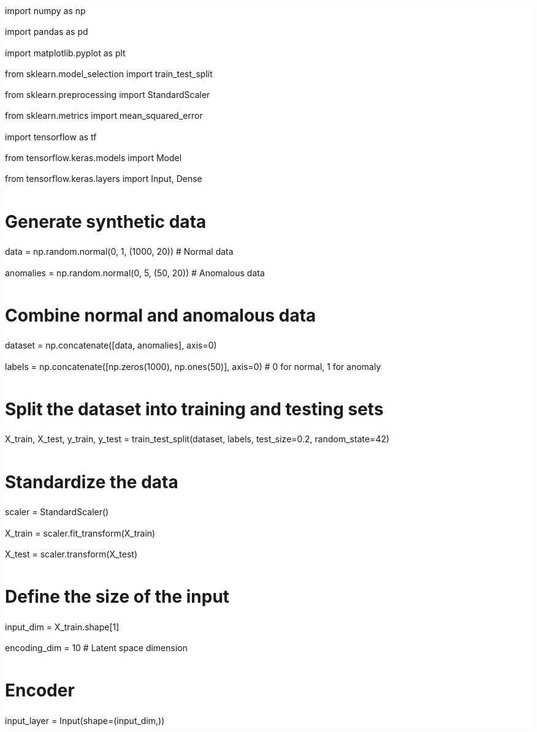 import numpy as np

import pandas as pd

import matplotlib.pyplot as plt

from sklearn.model_selection import train_test_split

from sklearn.preprocessing import StandardScaler

from sklearn.metrics import mean_squared_error

import tensorflow as tf

from tensorflow.keras.models import Model

from tensorflow.keras.layers import Input, Dense

# Generate synthetic data

data = np.random.normal(0, 1, (1000, 20)) # Normal data

anomalies = np.random.normal(0, 5, (50, 20)) # Anomalous data

# Combine normal and anomalous data

dataset = np.concatenate([data, anomalies], axis=0)

labels = np.concatenate([np.zeros(1000), np.ones(50)], axis=0) # 0 for normal, 1 for anomaly

# Split the dataset into training and testing sets

X_train, X_test, y_train, y_test = train_test_split(dataset, labels, test_size=0.2, random_state=42)

# Standardize the data

scaler = StandardScaler()

X_train = scaler.fit_transform(X_train)

X_test = scaler.transform(X_test)

# Define the size of the input

input_dim = X_train.shape[1]

encoding_dim = 10 # Latent space dimension

# Encoder

input_layer = Input(shape=(input_dim,))
